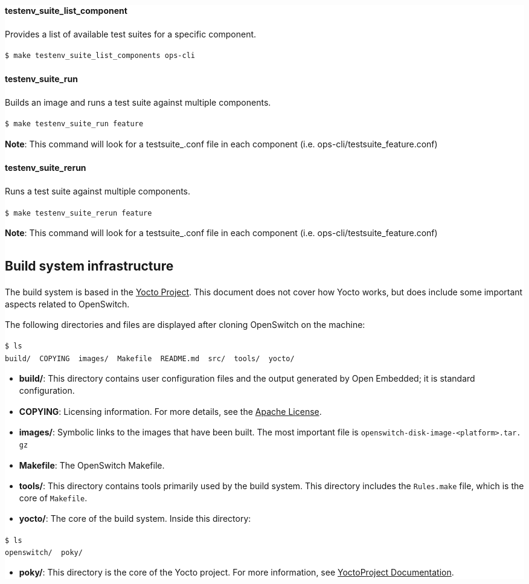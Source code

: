 #### testenv_suite_list_component
Provides a list of available test suites for a specific component.
```
$ make testenv_suite_list_components ops-cli
```

#### testenv_suite_run
Builds an image and runs a test suite against multiple components.
```
$ make testenv_suite_run feature
```
**Note**: This command will look for a testsuite_<testsuite>.conf file in each component (i.e. ops-cli/testsuite_feature.conf)

#### testenv_suite_rerun
Runs a test suite against multiple components.
```
$ make testenv_suite_rerun feature
```
**Note**: This command will look for a testsuite_<testsuite>.conf file in each component (i.e. ops-cli/testsuite_feature.conf)


## Build system infrastructure

The build system is based in the [Yocto Project](https://www.yoctoproject.org/about). This document does not cover how Yocto works, but does include some important aspects related to OpenSwitch.

The following directories and files are displayed after cloning OpenSwitch on the machine:

```
$ ls
build/  COPYING  images/  Makefile  README.md  src/  tools/  yocto/
```
- **build/**: This directory contains user configuration files and the output generated by Open Embedded; it is standard configuration.

- **COPYING**: Licensing information. For more details, see the [Apache License](http://www.apache.org/licenses/LICENSE-2.0).

- **images/**: Symbolic links to the images that have been built. The most important file is `openswitch-disk-image-<platform>.tar.gz`

- **Makefile**: The OpenSwitch Makefile.

- **tools/**: This directory contains tools primarily used by the build system. This directory includes the `Rules.make` file, which is the core of `Makefile`.

- **yocto/**: The core of the build system. Inside this directory:

```
$ ls
openswitch/  poky/
```

- **poky/**: This directory is the core of the Yocto project. For more information, see [YoctoProject Documentation](http://www.yoctoproject.org/docs/1.6/dev-manual/dev-manual.html).
